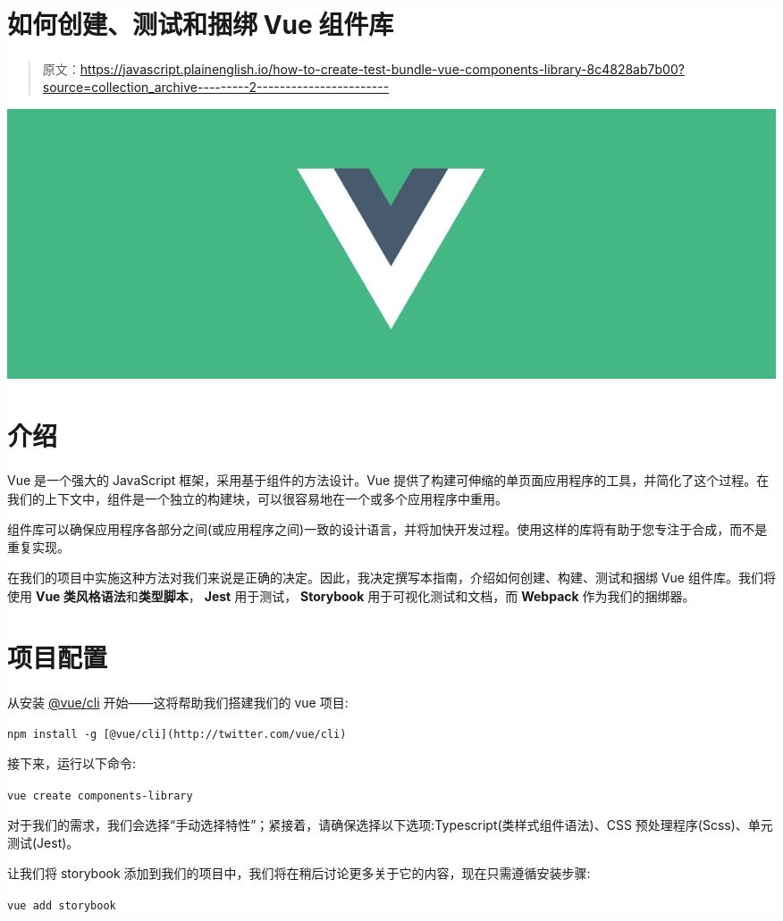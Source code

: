 # 如何创建、测试和捆绑 Vue 组件库

> 原文：<https://javascript.plainenglish.io/how-to-create-test-bundle-vue-components-library-8c4828ab7b00?source=collection_archive---------2----------------------->

![](img/c853d87d9fd99de4d29acd1128fca84d.png)

# 介绍

Vue 是一个强大的 JavaScript 框架，采用基于组件的方法设计。Vue 提供了构建可伸缩的单页面应用程序的工具，并简化了这个过程。在我们的上下文中，组件是一个独立的构建块，可以很容易地在一个或多个应用程序中重用。

组件库可以确保应用程序各部分之间(或应用程序之间)一致的设计语言，并将加快开发过程。使用这样的库将有助于您专注于合成，而不是重复实现。

在我们的项目中实施这种方法对我们来说是正确的决定。因此，我决定撰写本指南，介绍如何创建、构建、测试和捆绑 Vue 组件库。我们将使用 **Vue 类风格语法**和**类型脚本**， **Jest** 用于测试， **Storybook** 用于可视化测试和文档，而 **Webpack** 作为我们的捆绑器。

# 项目配置

从安装 [@vue/cli](https://cli.vuejs.org/) 开始——这将帮助我们搭建我们的 vue 项目:

```
npm install -g [@vue/cli](http://twitter.com/vue/cli)
```

接下来，运行以下命令:

```
vue create components-library
```

对于我们的需求，我们会选择“手动选择特性”；紧接着，请确保选择以下选项:Typescript(类样式组件语法)、CSS 预处理程序(Scss)、单元测试(Jest)。

让我们将 storybook 添加到我们的项目中，我们将在稍后讨论更多关于它的内容，现在只需遵循安装步骤:

```
vue add storybook
```
